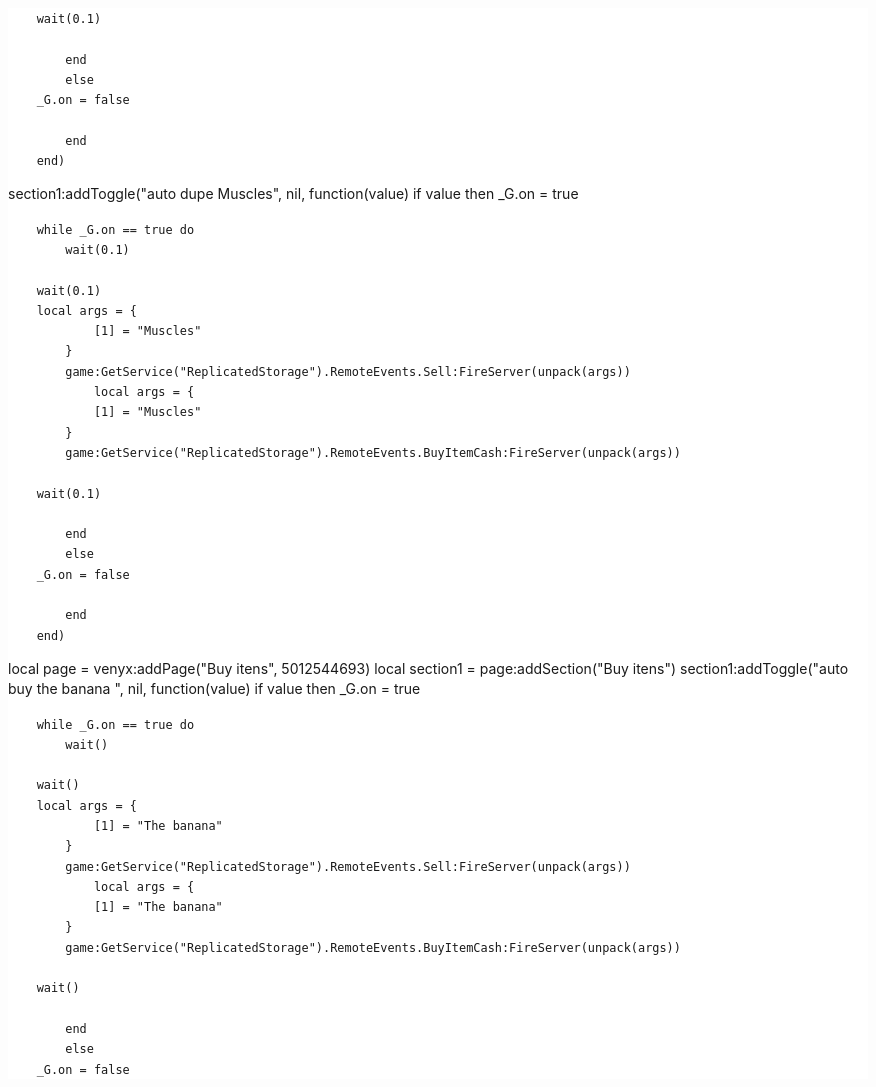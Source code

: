         wait(0.1)
        
            end
            else
        _G.on = false
                
            end
        end)

section1:addToggle("auto dupe Muscles", nil, function(value)
 if value then
        _G.on = true
        
        while _G.on == true do
            wait(0.1)
        
        wait(0.1)
        local args = {
                [1] = "Muscles"
            }
            game:GetService("ReplicatedStorage").RemoteEvents.Sell:FireServer(unpack(args))
                local args = {
                [1] = "Muscles"
            }
            game:GetService("ReplicatedStorage").RemoteEvents.BuyItemCash:FireServer(unpack(args))
        
        wait(0.1)
        
            end
            else
        _G.on = false
                
            end
        end)

local page = venyx:addPage("Buy itens", 5012544693)
local section1 = page:addSection("Buy itens")
section1:addToggle("auto buy the banana ", nil, function(value)
 if value then
        _G.on = true
        
        while _G.on == true do
            wait()
        
        wait()
        local args = {
                [1] = "The banana"
            }
            game:GetService("ReplicatedStorage").RemoteEvents.Sell:FireServer(unpack(args))
                local args = {
                [1] = "The banana"
            }
            game:GetService("ReplicatedStorage").RemoteEvents.BuyItemCash:FireServer(unpack(args))
        
        wait()
        
            end
            else
        _G.on = false
                